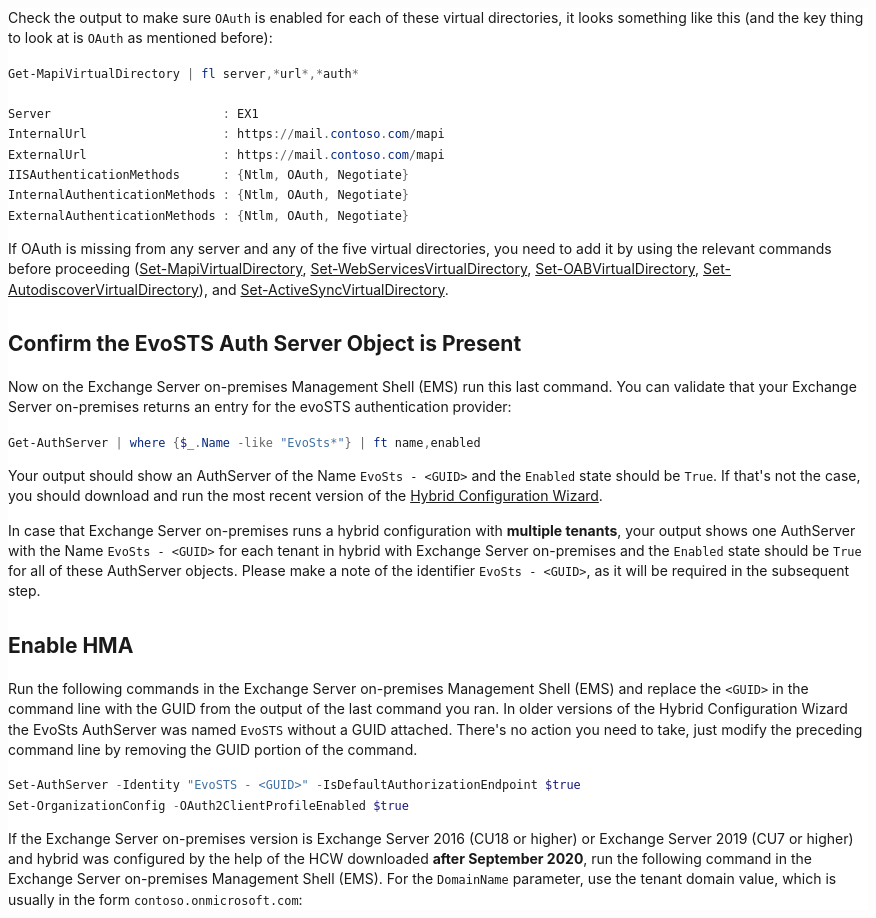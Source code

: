 Check the output to make sure `OAuth` is enabled for each of these virtual directories, it looks something like this (and the key thing to look at is `OAuth` as mentioned before):

```powershell
Get-MapiVirtualDirectory | fl server,*url*,*auth*

Server                        : EX1
InternalUrl                   : https://mail.contoso.com/mapi
ExternalUrl                   : https://mail.contoso.com/mapi
IISAuthenticationMethods      : {Ntlm, OAuth, Negotiate}
InternalAuthenticationMethods : {Ntlm, OAuth, Negotiate}
ExternalAuthenticationMethods : {Ntlm, OAuth, Negotiate}
```

If OAuth is missing from any server and any of the five virtual directories, you need to add it by using the relevant commands before proceeding ([Set-MapiVirtualDirectory](/powershell/module/exchange/set-mapivirtualdirectory), [Set-WebServicesVirtualDirectory](/powershell/module/exchange/set-webservicesvirtualdirectory), [Set-OABVirtualDirectory](/powershell/module/exchange/set-oabvirtualdirectory), [Set-AutodiscoverVirtualDirectory](/powershell/module/exchange/set-autodiscovervirtualdirectory)), and [Set-ActiveSyncVirtualDirectory](/powershell/module/exchange/set-activesyncvirtualdirectory).

## Confirm the EvoSTS Auth Server Object is Present

Now on the Exchange Server on-premises Management Shell (EMS) run this last command. You can validate that your Exchange Server on-premises returns an entry for the evoSTS authentication provider:

```powershell
Get-AuthServer | where {$_.Name -like "EvoSts*"} | ft name,enabled
```

Your output should show an AuthServer of the Name `EvoSts - <GUID>` and the `Enabled` state should be `True`. If that's not the case, you should download and run the most recent version of the [Hybrid Configuration Wizard](https://aka.ms/HybridWizard).

In case that Exchange Server on-premises runs a hybrid configuration with **multiple tenants**, your output shows one AuthServer with the Name `EvoSts - <GUID>` for each tenant in hybrid with Exchange Server on-premises and the `Enabled` state should be `True` for all of these AuthServer objects. Please make a note of the identifier `EvoSts - <GUID>`, as it will be required in the subsequent step.

## Enable HMA

Run the following commands in the Exchange Server on-premises Management Shell (EMS) and replace the `<GUID>` in the command line with the GUID from the output of the last command you ran. In older versions of the Hybrid Configuration Wizard the EvoSts AuthServer was named `EvoSTS` without a GUID attached. There's no action you need to take, just modify the preceding command line by removing the GUID portion of the command.

```powershell
Set-AuthServer -Identity "EvoSTS - <GUID>" -IsDefaultAuthorizationEndpoint $true
Set-OrganizationConfig -OAuth2ClientProfileEnabled $true
```

If the Exchange Server on-premises version is Exchange Server 2016 (CU18 or higher) or Exchange Server 2019 (CU7 or higher) and hybrid was configured by the help of the HCW downloaded **after September 2020**, run the following command in the Exchange Server on-premises Management Shell (EMS). For the `DomainName` parameter, use the tenant domain value, which is usually in the form `contoso.onmicrosoft.com`:
